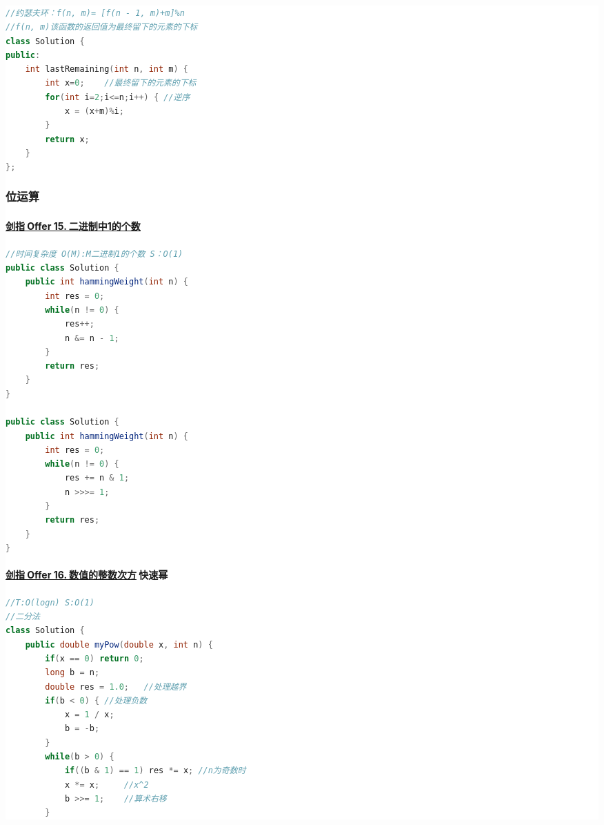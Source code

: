 ```c++
//约瑟夫环：f(n, m)= [f(n - 1, m)+m]%n
//f(n, m)该函数的返回值为最终留下的元素的下标
class Solution {
public:
    int lastRemaining(int n, int m) {
        int x=0;	//最终留下的元素的下标
        for(int i=2;i<=n;i++) {	//逆序
            x = (x+m)%i;
        }
        return x;
    }
};
```

### 位运算

#### [剑指 Offer 15. 二进制中1的个数](https://leetcode-cn.com/problems/er-jin-zhi-zhong-1de-ge-shu-lcof/)

```java
//时间复杂度 O(M):M二进制1的个数 S：O(1)
public class Solution {
    public int hammingWeight(int n) {
        int res = 0;
        while(n != 0) {
            res++;
            n &= n - 1;
        }
        return res;
    }
}

public class Solution {
    public int hammingWeight(int n) {
        int res = 0;
        while(n != 0) {
            res += n & 1;
            n >>>= 1;
        }
        return res;
    }
}
```

#### [剑指 Offer 16. 数值的整数次方](https://leetcode-cn.com/problems/shu-zhi-de-zheng-shu-ci-fang-lcof/) 快速幂

```java
//T:O(logn) S:O(1)
//二分法
class Solution {
    public double myPow(double x, int n) {
        if(x == 0) return 0;
        long b = n;
        double res = 1.0;	//处理越界
        if(b < 0) {	//处理负数
            x = 1 / x;
            b = -b;
        }
        while(b > 0) {	
            if((b & 1) == 1) res *= x; //n为奇数时
            x *= x;		//x^2
            b >>= 1;	//算术右移
        }
```